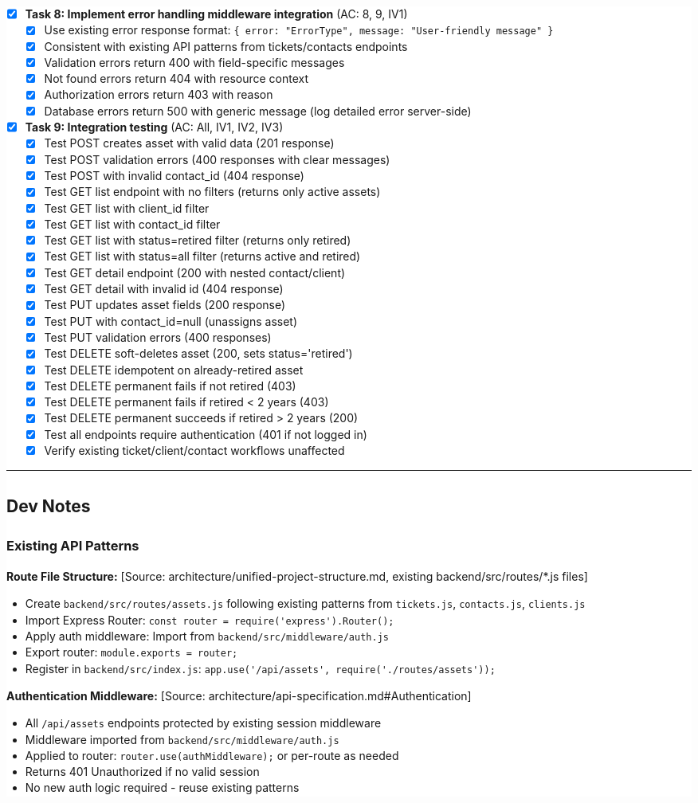 - [x] **Task 8: Implement error handling middleware integration** (AC: 8, 9, IV1)
  - [x] Use existing error response format: `{ error: "ErrorType", message: "User-friendly message" }`
  - [x] Consistent with existing API patterns from tickets/contacts endpoints
  - [x] Validation errors return 400 with field-specific messages
  - [x] Not found errors return 404 with resource context
  - [x] Authorization errors return 403 with reason
  - [x] Database errors return 500 with generic message (log detailed error server-side)

- [x] **Task 9: Integration testing** (AC: All, IV1, IV2, IV3)
  - [x] Test POST creates asset with valid data (201 response)
  - [x] Test POST validation errors (400 responses with clear messages)
  - [x] Test POST with invalid contact_id (404 response)
  - [x] Test GET list endpoint with no filters (returns only active assets)
  - [x] Test GET list with client_id filter
  - [x] Test GET list with contact_id filter
  - [x] Test GET list with status=retired filter (returns only retired)
  - [x] Test GET list with status=all filter (returns active and retired)
  - [x] Test GET detail endpoint (200 with nested contact/client)
  - [x] Test GET detail with invalid id (404 response)
  - [x] Test PUT updates asset fields (200 response)
  - [x] Test PUT with contact_id=null (unassigns asset)
  - [x] Test PUT validation errors (400 responses)
  - [x] Test DELETE soft-deletes asset (200, sets status='retired')
  - [x] Test DELETE idempotent on already-retired asset
  - [x] Test DELETE permanent fails if not retired (403)
  - [x] Test DELETE permanent fails if retired < 2 years (403)
  - [x] Test DELETE permanent succeeds if retired > 2 years (200)
  - [x] Test all endpoints require authentication (401 if not logged in)
  - [x] Verify existing ticket/client/contact workflows unaffected

---

## Dev Notes

### Existing API Patterns

**Route File Structure:**
[Source: architecture/unified-project-structure.md, existing backend/src/routes/*.js files]

- Create `backend/src/routes/assets.js` following existing patterns from `tickets.js`, `contacts.js`, `clients.js`
- Import Express Router: `const router = require('express').Router();`
- Apply auth middleware: Import from `backend/src/middleware/auth.js`
- Export router: `module.exports = router;`
- Register in `backend/src/index.js`: `app.use('/api/assets', require('./routes/assets'));`

**Authentication Middleware:**
[Source: architecture/api-specification.md#Authentication]

- All `/api/assets` endpoints protected by existing session middleware
- Middleware imported from `backend/src/middleware/auth.js`
- Applied to router: `router.use(authMiddleware);` or per-route as needed
- Returns 401 Unauthorized if no valid session
- No new auth logic required - reuse existing patterns
